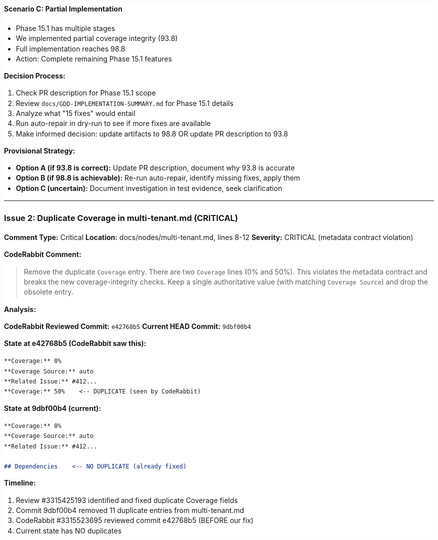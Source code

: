 #### Scenario C: Partial Implementation

- Phase 15.1 has multiple stages
- We implemented partial coverage integrity (93.8)
- Full implementation reaches 98.8
- Action: Complete remaining Phase 15.1 features

**Decision Process:**
1. Check PR description for Phase 15.1 scope
2. Review `docs/GDD-IMPLEMENTATION-SUMMARY.md` for Phase 15.1 details
3. Analyze what "15 fixes" would entail
4. Run auto-repair in dry-run to see if more fixes are available
5. Make informed decision: update artifacts to 98.8 OR update PR description to 93.8

**Provisional Strategy:**
- **Option A (if 93.8 is correct):** Update PR description, document why 93.8 is accurate
- **Option B (if 98.8 is achievable):** Re-run auto-repair, identify missing fixes, apply them
- **Option C (uncertain):** Document investigation in test evidence, seek clarification

---

### Issue 2: Duplicate Coverage in multi-tenant.md (CRITICAL)

**Comment Type:** Critical
**Location:** docs/nodes/multi-tenant.md, lines 8-12
**Severity:** CRITICAL (metadata contract violation)

**CodeRabbit Comment:**
> Remove the duplicate `Coverage` entry. There are two `Coverage` lines (0% and 50%). This violates the metadata contract and breaks the new coverage-integrity checks. Keep a single authoritative value (with matching `Coverage Source`) and drop the obsolete entry.

**Analysis:**

**CodeRabbit Reviewed Commit:** `e42768b5`
**Current HEAD Commit:** `9dbf00b4`

**State at e42768b5 (CodeRabbit saw this):**
```markdown
**Coverage:** 0%
**Coverage Source:** auto
**Related Issue:** #412...
**Coverage:** 50%    <-- DUPLICATE (seen by CodeRabbit)
```

**State at 9dbf00b4 (current):**
```markdown
**Coverage:** 0%
**Coverage Source:** auto
**Related Issue:** #412...

## Dependencies    <-- NO DUPLICATE (already fixed)
```

**Timeline:**
1. Review #3315425193 identified and fixed duplicate Coverage fields
2. Commit 9dbf00b4 removed 11 duplicate entries from multi-tenant.md
3. CodeRabbit #3315523695 reviewed commit e42768b5 (BEFORE our fix)
4. Current state has NO duplicates
